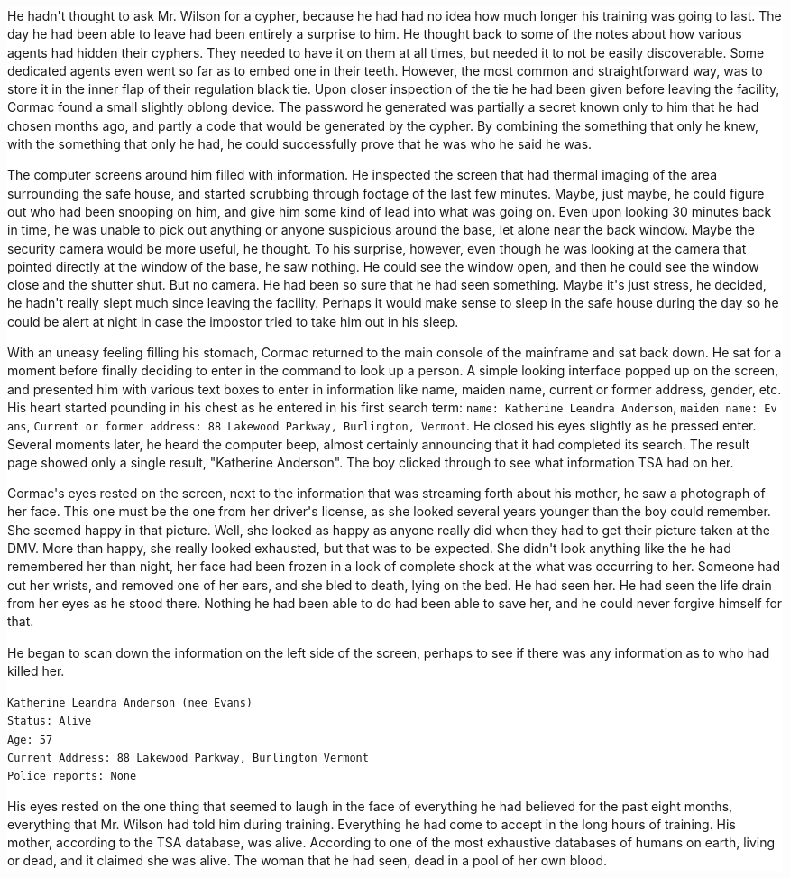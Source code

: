 He hadn't thought to ask Mr. Wilson for a cypher, because he had had no idea how much longer his training was going to last. The day he had been able to leave had been entirely a surprise to him. He thought back to some of the notes about how various agents had hidden their cyphers. They needed to have it on them at all times, but needed it to not be easily discoverable. Some dedicated agents even went so far as to embed one in their teeth. However, the most common and straightforward way, was to store it in the inner flap of their regulation black tie. Upon closer inspection of the tie he had been given before leaving the facility, Cormac found a small slightly oblong device. The password he generated was partially a secret known only to him that he had chosen months ago, and partly a code that would be generated by the cypher. By combining the something that only he knew, with the something that only he had, he could successfully prove that he was who he said he was.

The computer screens around him filled with information. He inspected the screen that had thermal imaging of the area surrounding the safe house, and started scrubbing through footage of the last few minutes. Maybe, just maybe, he could figure out who had been snooping on him, and give him some kind of lead into what was going on. Even upon looking 30 minutes back in time, he was unable to pick out anything or anyone suspicious around the base, let alone near the back window. Maybe the security camera would be more useful, he thought. To his surprise, however, even though he was looking at the camera that pointed directly at the window of the base, he saw nothing. He could see the window open, and then he could see the window close and the shutter shut. But no camera. He had been so sure that he had seen something. Maybe it's just stress, he decided, he hadn't really slept much since leaving the facility. Perhaps it would make sense to sleep in the safe house during the day so he could be alert at night in case the impostor tried to take him out in his sleep.

With an uneasy feeling filling his stomach, Cormac returned to the main console of the mainframe and sat back down. He sat for a moment before finally deciding to enter in the command to look up a person. A simple looking interface popped up on the screen, and presented him with various text boxes to enter in information like name, maiden name, current or former address, gender, etc. His heart started pounding in his chest as he entered in his first search term: `name: Katherine Leandra Anderson`, `maiden name: Evans`, `Current or former address: 88 Lakewood Parkway, Burlington, Vermont`. He closed his eyes slightly as he pressed enter. Several moments later, he heard the computer beep, almost certainly announcing that it had completed its search. The result page showed only a single result, "Katherine Anderson". The boy clicked through to see what information TSA had on her.

Cormac's eyes rested on the screen, next to the information that was streaming forth about his mother, he saw a photograph of her face. This one must be the one from her driver's license, as she looked several years younger than the boy could remember. She seemed happy in that picture. Well, she looked as happy as anyone really did when they had to get their picture taken at the DMV. More than happy, she really looked exhausted, but that was to be expected. She didn't look anything like the he had remembered her than night, her face had been frozen in a look of complete shock at the what was occurring to her. Someone had cut her wrists, and removed one of her ears, and she bled to death, lying on the bed. He had seen her. He had seen the life drain from her eyes as he stood there. Nothing he had been able to do had been able to save her, and he could never forgive himself for that.

He began to scan down the information on the left side of the screen, perhaps to see if there was any information as to who had killed her.

    Katherine Leandra Anderson (nee Evans)
    Status: Alive
    Age: 57
    Current Address: 88 Lakewood Parkway, Burlington Vermont
    Police reports: None
    
His eyes rested on the one thing that seemed to laugh in the face of everything he had believed for the past eight months, everything that Mr. Wilson had told him during training. Everything he had come to accept in the long hours of training. His mother, according to the TSA database, was alive. According to one of the most exhaustive databases of humans on earth, living or dead, and it claimed she was alive. The woman that he had seen, dead in a pool of her own blood.
